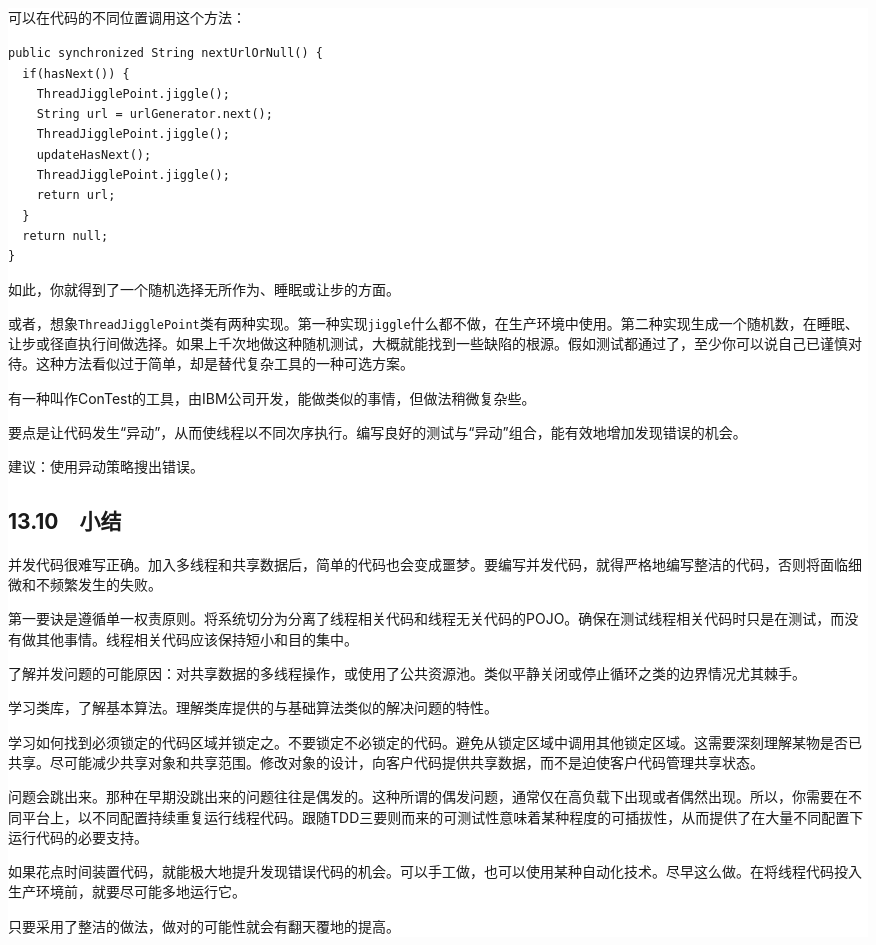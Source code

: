 可以在代码的不同位置调用这个方法：

```
public synchronized String nextUrlOrNull() {
  if(hasNext()) {
    ThreadJigglePoint.jiggle();
    String url = urlGenerator.next();
    ThreadJigglePoint.jiggle();
    updateHasNext();
    ThreadJigglePoint.jiggle();
    return url;
  } 
  return null;
}
```

如此，你就得到了一个随机选择无所作为、睡眠或让步的方面。

或者，想象`ThreadJigglePoint`类有两种实现。第一种实现`jiggle`什么都不做，在生产环境中使用。第二种实现生成一个随机数，在睡眠、让步或径直执行间做选择。如果上千次地做这种随机测试，大概就能找到一些缺陷的根源。假如测试都通过了，至少你可以说自己已谨慎对待。这种方法看似过于简单，却是替代复杂工具的一种可选方案。

有一种叫作ConTest的工具，由IBM公司开发，能做类似的事情，但做法稍微复杂些。

要点是让代码发生“异动”，从而使线程以不同次序执行。编写良好的测试与“异动”组合，能有效地增加发现错误的机会。

建议：使用异动策略搜出错误。

## 13.10　小结

并发代码很难写正确。加入多线程和共享数据后，简单的代码也会变成噩梦。要编写并发代码，就得严格地编写整洁的代码，否则将面临细微和不频繁发生的失败。

第一要诀是遵循单一权责原则。将系统切分为分离了线程相关代码和线程无关代码的POJO。确保在测试线程相关代码时只是在测试，而没有做其他事情。线程相关代码应该保持短小和目的集中。

了解并发问题的可能原因：对共享数据的多线程操作，或使用了公共资源池。类似平静关闭或停止循环之类的边界情况尤其棘手。

学习类库，了解基本算法。理解类库提供的与基础算法类似的解决问题的特性。

学习如何找到必须锁定的代码区域并锁定之。不要锁定不必锁定的代码。避免从锁定区域中调用其他锁定区域。这需要深刻理解某物是否已共享。尽可能减少共享对象和共享范围。修改对象的设计，向客户代码提供共享数据，而不是迫使客户代码管理共享状态。

问题会跳出来。那种在早期没跳出来的问题往往是偶发的。这种所谓的偶发问题，通常仅在高负载下出现或者偶然出现。所以，你需要在不同平台上，以不同配置持续重复运行线程代码。跟随TDD三要则而来的可测试性意味着某种程度的可插拔性，从而提供了在大量不同配置下运行代码的必要支持。

如果花点时间装置代码，就能极大地提升发现错误代码的机会。可以手工做，也可以使用某种自动化技术。尽早这么做。在将线程代码投入生产环境前，就要尽可能多地运行它。

只要采用了整洁的做法，做对的可能性就会有翻天覆地的提高。
